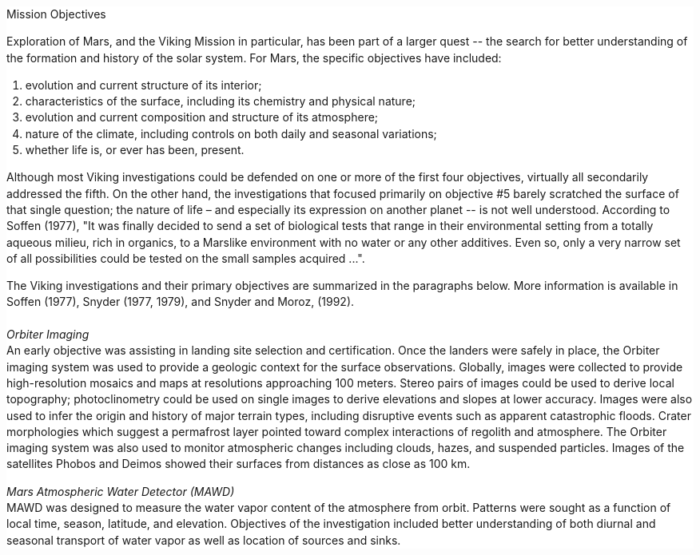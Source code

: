 Mission</span> Objectives

<span class="mark">Exploration of Mars, and the Viking Mission in
particular, has been part of a larger quest -- the search for better
understanding of the formation and history of the solar system. For
Mars, the specific objectives have included:  
1) evolution and current structure of its interior;  
2) characteristics of the surface, including its chemistry and physical
nature;  
3) evolution and current composition and structure of its atmosphere;  
4) nature of the climate, including controls on both daily and seasonal
variations;  
5) whether life is, or ever has been, present.</span>

<span class="mark">Although most Viking investigations could be defended
on one or more of the first four objectives, virtually all secondarily
addressed the fifth. On the other hand, the investigations that focused
primarily on objective \#5 barely scratched the surface of that single
question; the nature of life – and especially its expression on another
planet -- is not well understood. According to Soffen (1977), "It was
finally decided to send a set of biological tests that range in their
environmental setting from a totally aqueous milieu, rich in organics,
to a Marslike environment with no water or any other additives. Even so,
only a very narrow set of all possibilities could be tested on the small
samples acquired ...".</span>

<span class="mark">The Viking investigations and their primary
objectives are summarized in the paragraphs below. More information is
available in Soffen (1977), Snyder (1977, 1979), and Snyder and Moroz,
(1992).</span>  
<span class="mark"></span>  
*Orbiter Imaging*<span class="mark">  
</span>An early objective was assisting in landing site selection and
certification. Once the landers were safely in place, the Orbiter
imaging system was used to provide a geologic context for the surface
observations. Globally, images were collected to provide high-resolution
mosaics and maps at resolutions approaching 100 meters. Stereo pairs of
images could be used to derive local topography; photoclinometry could
be used on single images to derive elevations and slopes at lower
accuracy. Images were also used to infer the origin and history of major
terrain types, including disruptive events such as apparent catastrophic
floods. Crater morphologies which suggest a permafrost layer pointed
toward complex interactions of regolith and atmosphere. The Orbiter
imaging system was also used to monitor atmospheric changes including
clouds, hazes, and suspended particles. Images of the satellites Phobos
and Deimos showed their surfaces from distances as close as 100
km.<span class="mark">  
  
</span>*Mars Atmospheric Water Detector (MAWD)* <span class="mark">  
MAWD was designed to measure the water vapor content of the atmosphere
from orbit. Patterns were sought as a function of local time, season,
latitude, and elevation. Objectives of the investigation included better
understanding of both diurnal and seasonal transport of water vapor as
well as location of sources and sinks.  
  